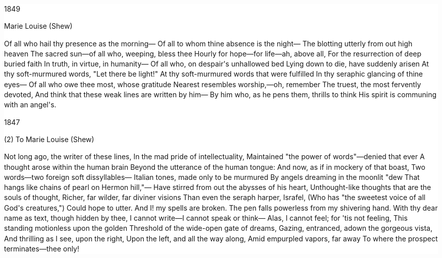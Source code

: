 1849 
 

  Marie Louise (Shew)

Of all who hail thy presence as the morning— 
Of all to whom thine absence is the night— 
The blotting utterly from out high heaven 
The sacred sun—of all who, weeping, bless thee 
Hourly for hope—for life—ah, above all, 
For the resurrection of deep buried faith 
In truth, in virtue, in humanity— 
Of all who, on despair's unhallowed bed 
Lying down to die, have suddenly arisen 
At thy soft-murmured words, "Let there be light!" 
At thy soft-murmured words that were fulfilled 
In thy seraphic glancing of thine eyes— 
Of all who owe thee most, whose gratitude 
Nearest resembles worship,—oh, remember 
The truest, the most fervently devoted, 
And think that these weak lines are written by him— 
By him who, as he pens them, thrills to think 
His spirit is communing with an angel's. 

1847 

 

  (2) To Marie Louise (Shew) 

Not long ago, the writer of these lines, 
In the mad pride of intellectuality, 
Maintained "the power of words"—denied that ever 
A thought arose within the human brain 
Beyond the utterance of the human tongue: 
And now, as if in mockery of that boast, 
Two words—two foreign soft dissyllables— 
Italian tones, made only to be murmured 
By angels dreaming in the moonlit "dew 
That hangs like chains of pearl on Hermon hill,"— 
Have stirred from out the abysses of his heart, 
Unthought-like thoughts that are the souls of thought, 
Richer, far wilder, far diviner visions 
Than even the seraph harper, Israfel, 
(Who has "the sweetest voice of all God's creatures,") 
Could hope to utter. And I! my spells are broken. 
The pen falls powerless from my shivering hand. 
With thy dear name as text, though hidden by thee, 
I cannot write—I cannot speak or think— 
Alas, I cannot feel; for 'tis not feeling, 
This standing motionless upon the golden 
Threshold of the wide-open gate of dreams, 
Gazing, entranced, adown the gorgeous vista, 
And thrilling as I see, upon the right, 
Upon the left, and all the way along, 
Amid empurpled vapors, far away 
To where the prospect terminates—thee only!
